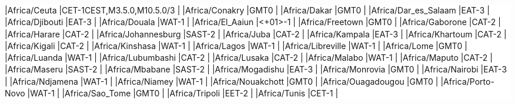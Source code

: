 |Africa/Ceuta                  |CET-1CEST,M3.5.0,M10.5.0/3                  |
|Africa/Conakry                |GMT0                                        |
|Africa/Dakar                  |GMT0                                        |
|Africa/Dar_es_Salaam          |EAT-3                                       |
|Africa/Djibouti               |EAT-3                                       |
|Africa/Douala                 |WAT-1                                       |
|Africa/El_Aaiun               |<+01>-1                                     |
|Africa/Freetown               |GMT0                                        |
|Africa/Gaborone               |CAT-2                                       |
|Africa/Harare                 |CAT-2                                       |
|Africa/Johannesburg           |SAST-2                                      |
|Africa/Juba                   |CAT-2                                       |
|Africa/Kampala                |EAT-3                                       |
|Africa/Khartoum               |CAT-2                                       |
|Africa/Kigali                 |CAT-2                                       |
|Africa/Kinshasa               |WAT-1                                       |
|Africa/Lagos                  |WAT-1                                       |
|Africa/Libreville             |WAT-1                                       |
|Africa/Lome                   |GMT0                                        |
|Africa/Luanda                 |WAT-1                                       |
|Africa/Lubumbashi             |CAT-2                                       |
|Africa/Lusaka                 |CAT-2                                       |
|Africa/Malabo                 |WAT-1                                       |
|Africa/Maputo                 |CAT-2                                       |
|Africa/Maseru                 |SAST-2                                      |
|Africa/Mbabane                |SAST-2                                      |
|Africa/Mogadishu              |EAT-3                                       |
|Africa/Monrovia               |GMT0                                        |
|Africa/Nairobi                |EAT-3                                       |
|Africa/Ndjamena               |WAT-1                                       |
|Africa/Niamey                 |WAT-1                                       |
|Africa/Nouakchott             |GMT0                                        |
|Africa/Ouagadougou            |GMT0                                        |
|Africa/Porto-Novo             |WAT-1                                       |
|Africa/Sao_Tome               |GMT0                                        |
|Africa/Tripoli                |EET-2                                       |
|Africa/Tunis                  |CET-1                                       |